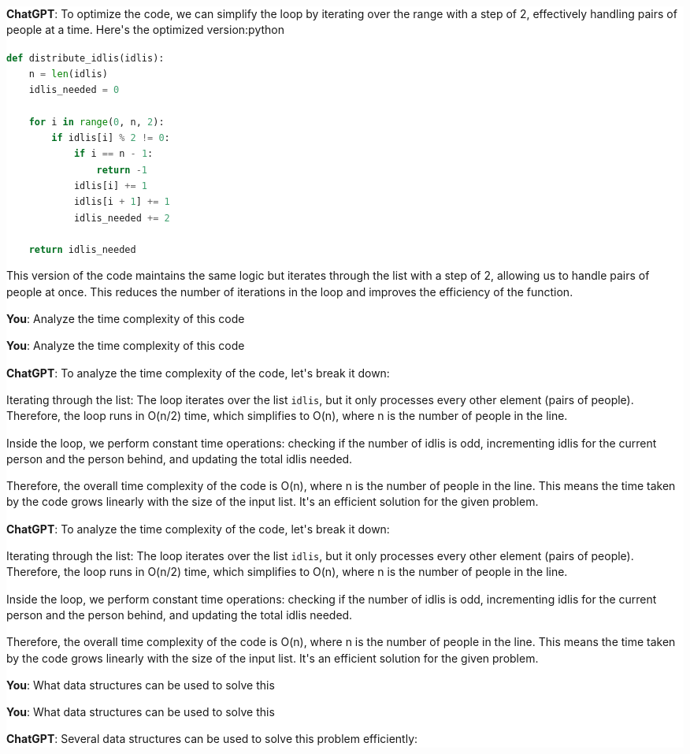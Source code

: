 **ChatGPT**: To optimize the code, we can simplify the loop by iterating over the range with a step of 2, effectively handling pairs of people at a time. Here's the optimized version:python
```python
def distribute_idlis(idlis):
    n = len(idlis)
    idlis_needed = 0
    
    for i in range(0, n, 2):
        if idlis[i] % 2 != 0:
            if i == n - 1:
                return -1
            idlis[i] += 1
            idlis[i + 1] += 1
            idlis_needed += 2
    
    return idlis_needed
```

This version of the code maintains the same logic but iterates through the list with a step of 2, allowing us to handle pairs of people at once. This reduces the number of iterations in the loop and improves the efficiency of the function.

**You**: Analyze the time complexity of this code

**You**: Analyze the time complexity of this code

**ChatGPT**: To analyze the time complexity of the code, let's break it down:

Iterating through the list: The loop iterates over the list ```idlis```, but it only processes every other element (pairs of people). Therefore, the loop runs in O(n/2) time, which simplifies to O(n), where n is the number of people in the line.

Inside the loop, we perform constant time operations: checking if the number of idlis is odd, incrementing idlis for the current person and the person behind, and updating the total idlis needed.

Therefore, the overall time complexity of the code is O(n), where n is the number of people in the line. This means the time taken by the code grows linearly with the size of the input list. It's an efficient solution for the given problem.

**ChatGPT**: To analyze the time complexity of the code, let's break it down:

Iterating through the list: The loop iterates over the list ```idlis```, but it only processes every other element (pairs of people). Therefore, the loop runs in O(n/2) time, which simplifies to O(n), where n is the number of people in the line.

Inside the loop, we perform constant time operations: checking if the number of idlis is odd, incrementing idlis for the current person and the person behind, and updating the total idlis needed.

Therefore, the overall time complexity of the code is O(n), where n is the number of people in the line. This means the time taken by the code grows linearly with the size of the input list. It's an efficient solution for the given problem.

**You**: What data structures can be used to solve this

**You**: What data structures can be used to solve this

**ChatGPT**: Several data structures can be used to solve this problem efficiently:
